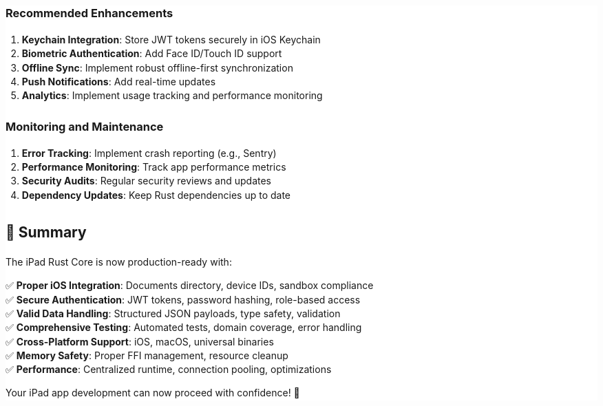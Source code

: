 ### Recommended Enhancements
1. **Keychain Integration**: Store JWT tokens securely in iOS Keychain
2. **Biometric Authentication**: Add Face ID/Touch ID support
3. **Offline Sync**: Implement robust offline-first synchronization
4. **Push Notifications**: Add real-time updates
5. **Analytics**: Implement usage tracking and performance monitoring

### Monitoring and Maintenance
1. **Error Tracking**: Implement crash reporting (e.g., Sentry)
2. **Performance Monitoring**: Track app performance metrics
3. **Security Audits**: Regular security reviews and updates
4. **Dependency Updates**: Keep Rust dependencies up to date

## 🎯 Summary

The iPad Rust Core is now production-ready with:

✅ **Proper iOS Integration**: Documents directory, device IDs, sandbox compliance  
✅ **Secure Authentication**: JWT tokens, password hashing, role-based access  
✅ **Valid Data Handling**: Structured JSON payloads, type safety, validation  
✅ **Comprehensive Testing**: Automated tests, domain coverage, error handling  
✅ **Cross-Platform Support**: iOS, macOS, universal binaries  
✅ **Memory Safety**: Proper FFI management, resource cleanup  
✅ **Performance**: Centralized runtime, connection pooling, optimizations  

Your iPad app development can now proceed with confidence! 🚀 